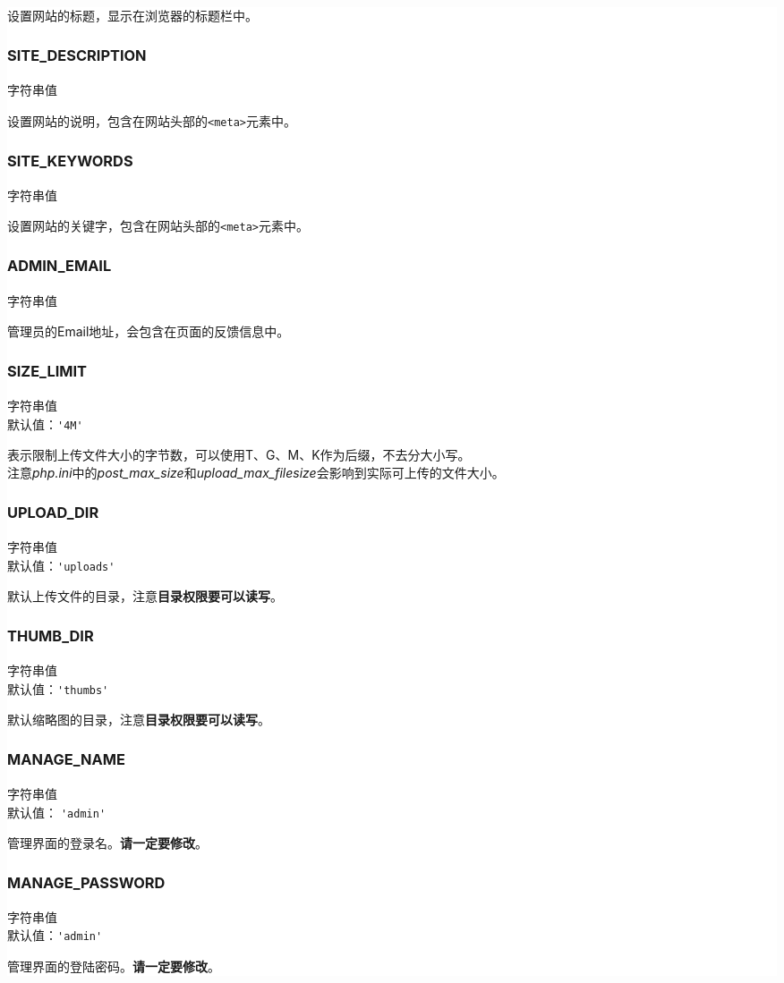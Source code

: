 设置网站的标题，显示在浏览器的标题栏中。


### SITE_DESCRIPTION
字符串值

设置网站的说明，包含在网站头部的`<meta>`元素中。


### SITE_KEYWORDS
字符串值

设置网站的关键字，包含在网站头部的`<meta>`元素中。


### ADMIN_EMAIL
字符串值

管理员的Email地址，会包含在页面的反馈信息中。


### SIZE_LIMIT
字符串值  
默认值：`'4M'`

表示限制上传文件大小的字节数，可以使用T、G、M、K作为后缀，不去分大小写。  
注意*php.ini*中的*post_max_size*和*upload_max_filesize*会影响到实际可上传的文件大小。


### UPLOAD_DIR
字符串值  
默认值：`'uploads'`

默认上传文件的目录，注意**目录权限要可以读写**。


### THUMB_DIR
字符串值  
默认值：`'thumbs'`

默认缩略图的目录，注意**目录权限要可以读写**。


### MANAGE_NAME
字符串值  
默认值： `'admin'`

管理界面的登录名。**请一定要修改**。


### MANAGE_PASSWORD
字符串值  
默认值：`'admin'`

管理界面的登陆密码。**请一定要修改**。

